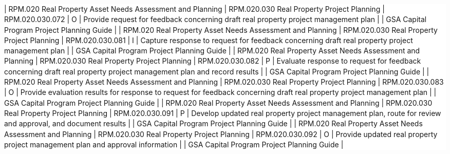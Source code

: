 | RPM.020 Real Property Asset Needs Assessment and Planning                                                                   | RPM.020.030 Real Property Project Planning                                           | RPM.020.030.072 | O                               | Provide request for feedback concerning draft real property project management plan                                                                                                                                                                                                                                       |                                                                                                                                                     | GSA Capital Program Project Planning Guide                                                                                                |
| RPM.020 Real Property Asset Needs Assessment and Planning                                                                   | RPM.020.030 Real Property Project Planning                                           | RPM.020.030.081 | I                               | Capture response to request for feedback concerning draft real property project management plan                                                                                                                                                                                                                           |                                                                                                                                                     | GSA Capital Program Project Planning Guide                                                                                                |
| RPM.020 Real Property Asset Needs Assessment and Planning                                                                   | RPM.020.030 Real Property Project Planning                                           | RPM.020.030.082 | P                               | Evaluate response to request for feedback concerning draft real property project management plan and record results                                                                                                                                                                                                       |                                                                                                                                                     | GSA Capital Program Project Planning Guide                                                                                                |
| RPM.020 Real Property Asset Needs Assessment and Planning                                                                   | RPM.020.030 Real Property Project Planning                                           | RPM.020.030.083 | O                               | Provide evaluation results for response to request for feedback concerning draft real property project management plan                                                                                                                                                                                                    |                                                                                                                                                     | GSA Capital Program Project Planning Guide                                                                                                |
| RPM.020 Real Property Asset Needs Assessment and Planning                                                                   | RPM.020.030 Real Property Project Planning                                           | RPM.020.030.091 | P                               | Develop updated real property project management plan, route for review and approval, and document results                                                                                                                                                                                                                |                                                                                                                                                     | GSA Capital Program Project Planning Guide                                                                                                |
| RPM.020 Real Property Asset Needs Assessment and Planning                                                                   | RPM.020.030 Real Property Project Planning                                           | RPM.020.030.092 | O                               | Provide updated real property project management plan and approval information                                                                                                                                                                                                                                            |                                                                                                                                                     | GSA Capital Program Project Planning Guide                                                                                                |